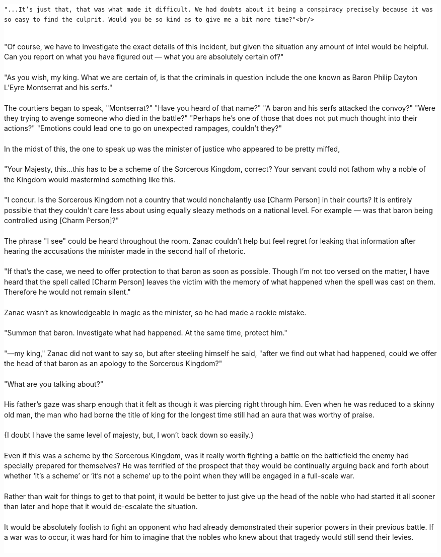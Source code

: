 	"...It’s just that, that was what made it difficult. We had doubts about it being a conspiracy precisely because it was so easy to find the culprit. Would you be so kind as to give me a bit more time?"<br/>
<br/>
	"Of course, we have to investigate the exact details of this incident, but given the situation any amount of intel would be helpful. Can you report on what you have figured out — what you are absolutely certain of?"<br/>
<br/>
	"As you wish, my king. What we are certain of, is that the criminals in question include the one known as Baron Philip Dayton L’Eyre Montserrat and his serfs."<br/>
<br/>
	The courtiers began to speak, "Montserrat?" "Have you heard of that name?" "A baron and his serfs attacked the convoy?" "Were they trying to avenge someone who died in the battle?" "Perhaps he’s one of those that does not put much thought into their actions?" "Emotions could lead one to go on unexpected rampages, couldn’t they?"<br/>
<br/>
	In the midst of this, the one to speak up was the minister of justice who appeared to be pretty miffed,<br/>
<br/>
	"Your Majesty, this...this has to be a scheme of the Sorcerous Kingdom, correct? Your servant could not fathom why a noble of the Kingdom would mastermind something like this.<br/>
<br/>
	"I concur. Is the Sorcerous Kingdom not a country that would nonchalantly use [Charm Person] in their courts? It is entirely possible that they couldn't care less about using equally sleazy methods on a national level. For example — was that baron being controlled using [Charm Person]?"<br/>
<br/>
	The phrase "I see" could be heard throughout the room. Zanac couldn’t help but feel regret for leaking that information after hearing the accusations the minister made in the second half of rhetoric.<br/>
<br/>
	"If that’s the case, we need to offer protection to that baron as soon as possible. Though I’m not too versed on the matter, I have heard that the spell called [Charm Person] leaves the victim with the memory of what happened when the spell was cast on them. Therefore he would not remain silent."<br/>
<br/>
	Zanac wasn’t as knowledgeable in magic as the minister, so he had made a rookie mistake.<br/>
<br/>
	"Summon that baron. Investigate what had happened. At the same time, protect him."<br/>
<br/>
	"—my king," Zanac did not want to say so, but after steeling himself he said, "after we find out what had happened, could we offer the head of that baron as an apology to the Sorcerous Kingdom?"<br/>
<br/>
	"What are you talking about?"<br/>
<br/>
	His father’s gaze was sharp enough that it felt as though it was piercing right through him. Even when he was reduced to a skinny old man, the man who had borne the title of king for the longest time still had an aura that was worthy of praise.<br/>
<br/>
	{I doubt I have the same level of majesty, but, I won’t back down so easily.}<br/>
<br/>
	Even if this was a scheme by the Sorcerous Kingdom, was it really worth fighting a battle on the battlefield the enemy had specially prepared for themselves? He was terrified of the prospect that they would be continually arguing back and forth about whether ‘it’s a scheme’ or ‘it’s not a scheme’ up to the point when they will be engaged in a full-scale war.<br/>
<br/>
	Rather than wait for things to get to that point, it would be better to just give up the head of the noble who had started it all sooner than later and hope that it would de-escalate the situation.<br/>
<br/>
	It would be absolutely foolish to fight an opponent who had already demonstrated their superior powers in their previous battle. If a war was to occur, it was hard for him to imagine that the nobles who knew about that tragedy would still send their levies. <br/>
<br/>